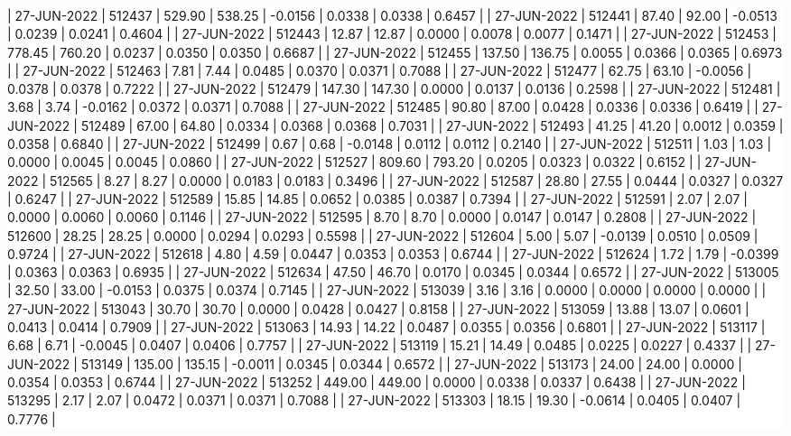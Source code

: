 | 27-JUN-2022 | 512437 | 529.90 | 538.25 | -0.0156 | 0.0338 | 0.0338 | 0.6457 |
| 27-JUN-2022 | 512441 | 87.40 | 92.00 | -0.0513 | 0.0239 | 0.0241 | 0.4604 |
| 27-JUN-2022 | 512443 | 12.87 | 12.87 | 0.0000 | 0.0078 | 0.0077 | 0.1471 |
| 27-JUN-2022 | 512453 | 778.45 | 760.20 | 0.0237 | 0.0350 | 0.0350 | 0.6687 |
| 27-JUN-2022 | 512455 | 137.50 | 136.75 | 0.0055 | 0.0366 | 0.0365 | 0.6973 |
| 27-JUN-2022 | 512463 | 7.81 | 7.44 | 0.0485 | 0.0370 | 0.0371 | 0.7088 |
| 27-JUN-2022 | 512477 | 62.75 | 63.10 | -0.0056 | 0.0378 | 0.0378 | 0.7222 |
| 27-JUN-2022 | 512479 | 147.30 | 147.30 | 0.0000 | 0.0137 | 0.0136 | 0.2598 |
| 27-JUN-2022 | 512481 | 3.68 | 3.74 | -0.0162 | 0.0372 | 0.0371 | 0.7088 |
| 27-JUN-2022 | 512485 | 90.80 | 87.00 | 0.0428 | 0.0336 | 0.0336 | 0.6419 |
| 27-JUN-2022 | 512489 | 67.00 | 64.80 | 0.0334 | 0.0368 | 0.0368 | 0.7031 |
| 27-JUN-2022 | 512493 | 41.25 | 41.20 | 0.0012 | 0.0359 | 0.0358 | 0.6840 |
| 27-JUN-2022 | 512499 | 0.67 | 0.68 | -0.0148 | 0.0112 | 0.0112 | 0.2140 |
| 27-JUN-2022 | 512511 | 1.03 | 1.03 | 0.0000 | 0.0045 | 0.0045 | 0.0860 |
| 27-JUN-2022 | 512527 | 809.60 | 793.20 | 0.0205 | 0.0323 | 0.0322 | 0.6152 |
| 27-JUN-2022 | 512565 | 8.27 | 8.27 | 0.0000 | 0.0183 | 0.0183 | 0.3496 |
| 27-JUN-2022 | 512587 | 28.80 | 27.55 | 0.0444 | 0.0327 | 0.0327 | 0.6247 |
| 27-JUN-2022 | 512589 | 15.85 | 14.85 | 0.0652 | 0.0385 | 0.0387 | 0.7394 |
| 27-JUN-2022 | 512591 | 2.07 | 2.07 | 0.0000 | 0.0060 | 0.0060 | 0.1146 |
| 27-JUN-2022 | 512595 | 8.70 | 8.70 | 0.0000 | 0.0147 | 0.0147 | 0.2808 |
| 27-JUN-2022 | 512600 | 28.25 | 28.25 | 0.0000 | 0.0294 | 0.0293 | 0.5598 |
| 27-JUN-2022 | 512604 | 5.00 | 5.07 | -0.0139 | 0.0510 | 0.0509 | 0.9724 |
| 27-JUN-2022 | 512618 | 4.80 | 4.59 | 0.0447 | 0.0353 | 0.0353 | 0.6744 |
| 27-JUN-2022 | 512624 | 1.72 | 1.79 | -0.0399 | 0.0363 | 0.0363 | 0.6935 |
| 27-JUN-2022 | 512634 | 47.50 | 46.70 | 0.0170 | 0.0345 | 0.0344 | 0.6572 |
| 27-JUN-2022 | 513005 | 32.50 | 33.00 | -0.0153 | 0.0375 | 0.0374 | 0.7145 |
| 27-JUN-2022 | 513039 | 3.16 | 3.16 | 0.0000 | 0.0000 | 0.0000 | 0.0000 |
| 27-JUN-2022 | 513043 | 30.70 | 30.70 | 0.0000 | 0.0428 | 0.0427 | 0.8158 |
| 27-JUN-2022 | 513059 | 13.88 | 13.07 | 0.0601 | 0.0413 | 0.0414 | 0.7909 |
| 27-JUN-2022 | 513063 | 14.93 | 14.22 | 0.0487 | 0.0355 | 0.0356 | 0.6801 |
| 27-JUN-2022 | 513117 | 6.68 | 6.71 | -0.0045 | 0.0407 | 0.0406 | 0.7757 |
| 27-JUN-2022 | 513119 | 15.21 | 14.49 | 0.0485 | 0.0225 | 0.0227 | 0.4337 |
| 27-JUN-2022 | 513149 | 135.00 | 135.15 | -0.0011 | 0.0345 | 0.0344 | 0.6572 |
| 27-JUN-2022 | 513173 | 24.00 | 24.00 | 0.0000 | 0.0354 | 0.0353 | 0.6744 |
| 27-JUN-2022 | 513252 | 449.00 | 449.00 | 0.0000 | 0.0338 | 0.0337 | 0.6438 |
| 27-JUN-2022 | 513295 | 2.17 | 2.07 | 0.0472 | 0.0371 | 0.0371 | 0.7088 |
| 27-JUN-2022 | 513303 | 18.15 | 19.30 | -0.0614 | 0.0405 | 0.0407 | 0.7776 |